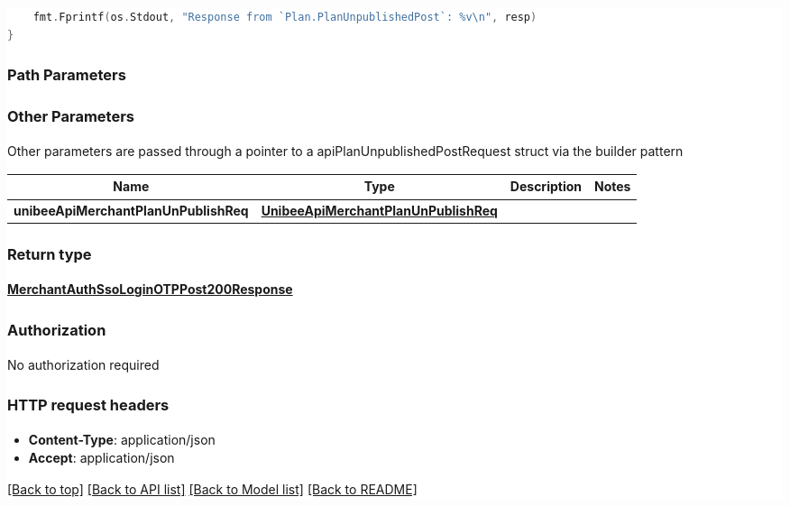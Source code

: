 ```go
	fmt.Fprintf(os.Stdout, "Response from `Plan.PlanUnpublishedPost`: %v\n", resp)
}
```

### Path Parameters



### Other Parameters

Other parameters are passed through a pointer to a apiPlanUnpublishedPostRequest struct via the builder pattern


Name | Type | Description  | Notes
------------- | ------------- | ------------- | -------------
 **unibeeApiMerchantPlanUnPublishReq** | [**UnibeeApiMerchantPlanUnPublishReq**](UnibeeApiMerchantPlanUnPublishReq.md) |  | 

### Return type

[**MerchantAuthSsoLoginOTPPost200Response**](MerchantAuthSsoLoginOTPPost200Response.md)

### Authorization

No authorization required

### HTTP request headers

- **Content-Type**: application/json
- **Accept**: application/json

[[Back to top]](#) [[Back to API list]](../README.md#documentation-for-api-endpoints)
[[Back to Model list]](../README.md#documentation-for-models)
[[Back to README]](../README.md)

